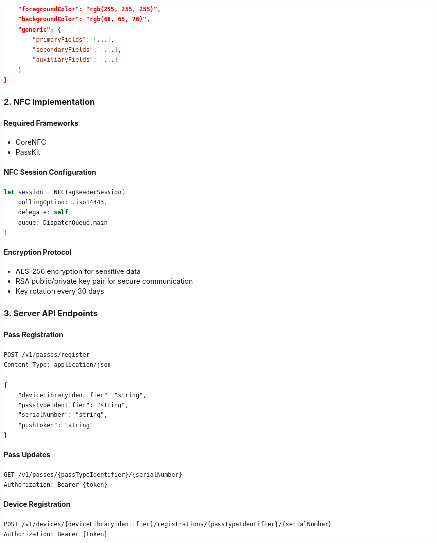 ```json
    "foregroundColor": "rgb(255, 255, 255)",
    "backgroundColor": "rgb(60, 65, 76)",
    "generic": {
        "primaryFields": [...],
        "secondaryFields": [...],
        "auxiliaryFields": [...]
    }
}
```

### 2. NFC Implementation

#### Required Frameworks
- CoreNFC
- PassKit

#### NFC Session Configuration
```swift
let session = NFCTagReaderSession(
    pollingOption: .iso14443,
    delegate: self,
    queue: DispatchQueue.main
)
```

#### Encryption Protocol
- AES-256 encryption for sensitive data
- RSA public/private key pair for secure communication
- Key rotation every 30 days

### 3. Server API Endpoints

#### Pass Registration
```http
POST /v1/passes/register
Content-Type: application/json

{
    "deviceLibraryIdentifier": "string",
    "passTypeIdentifier": "string",
    "serialNumber": "string",
    "pushToken": "string"
}
```

#### Pass Updates
```http
GET /v1/passes/{passTypeIdentifier}/{serialNumber}
Authorization: Bearer {token}
```

#### Device Registration
```http
POST /v1/devices/{deviceLibraryIdentifier}/registrations/{passTypeIdentifier}/{serialNumber}
Authorization: Bearer {token}
```
